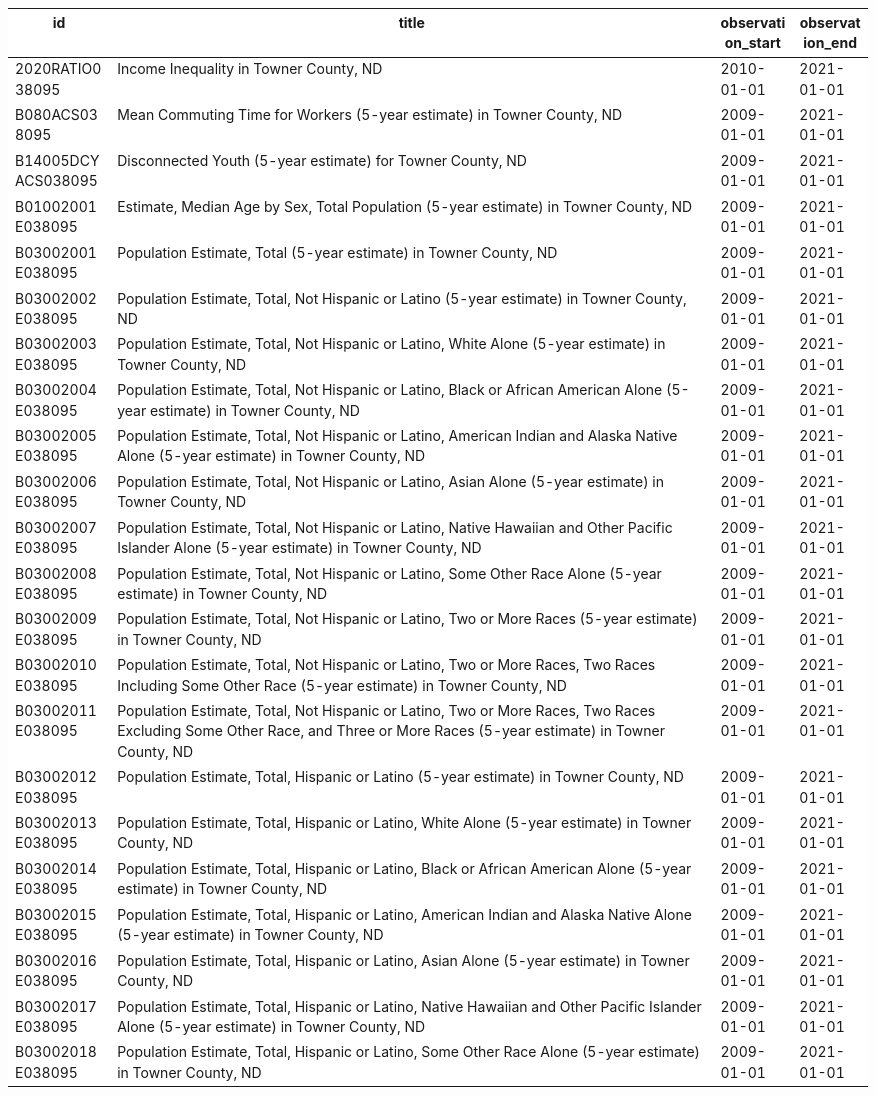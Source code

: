 | id                        | title                                                                                                                                                                      | observation_start   | observation_end   |
|---------------------------|----------------------------------------------------------------------------------------------------------------------------------------------------------------------------|---------------------|-------------------|
| 2020RATIO038095           | Income Inequality in Towner County, ND                                                                                                                                     | 2010-01-01          | 2021-01-01        |
| B080ACS038095             | Mean Commuting Time for Workers (5-year estimate) in Towner County, ND                                                                                                     | 2009-01-01          | 2021-01-01        |
| B14005DCYACS038095        | Disconnected Youth (5-year estimate) for Towner County, ND                                                                                                                 | 2009-01-01          | 2021-01-01        |
| B01002001E038095          | Estimate, Median Age by Sex, Total Population (5-year estimate) in Towner County, ND                                                                                       | 2009-01-01          | 2021-01-01        |
| B03002001E038095          | Population Estimate, Total (5-year estimate) in Towner County, ND                                                                                                          | 2009-01-01          | 2021-01-01        |
| B03002002E038095          | Population Estimate, Total, Not Hispanic or Latino (5-year estimate) in Towner County, ND                                                                                  | 2009-01-01          | 2021-01-01        |
| B03002003E038095          | Population Estimate, Total, Not Hispanic or Latino, White Alone (5-year estimate) in Towner County, ND                                                                     | 2009-01-01          | 2021-01-01        |
| B03002004E038095          | Population Estimate, Total, Not Hispanic or Latino, Black or African American Alone (5-year estimate) in Towner County, ND                                                 | 2009-01-01          | 2021-01-01        |
| B03002005E038095          | Population Estimate, Total, Not Hispanic or Latino, American Indian and Alaska Native Alone (5-year estimate) in Towner County, ND                                         | 2009-01-01          | 2021-01-01        |
| B03002006E038095          | Population Estimate, Total, Not Hispanic or Latino, Asian Alone (5-year estimate) in Towner County, ND                                                                     | 2009-01-01          | 2021-01-01        |
| B03002007E038095          | Population Estimate, Total, Not Hispanic or Latino, Native Hawaiian and Other Pacific Islander Alone (5-year estimate) in Towner County, ND                                | 2009-01-01          | 2021-01-01        |
| B03002008E038095          | Population Estimate, Total, Not Hispanic or Latino, Some Other Race Alone (5-year estimate) in Towner County, ND                                                           | 2009-01-01          | 2021-01-01        |
| B03002009E038095          | Population Estimate, Total, Not Hispanic or Latino, Two or More Races (5-year estimate) in Towner County, ND                                                               | 2009-01-01          | 2021-01-01        |
| B03002010E038095          | Population Estimate, Total, Not Hispanic or Latino, Two or More Races, Two Races Including Some Other Race (5-year estimate) in Towner County, ND                          | 2009-01-01          | 2021-01-01        |
| B03002011E038095          | Population Estimate, Total, Not Hispanic or Latino, Two or More Races, Two Races Excluding Some Other Race, and Three or More Races (5-year estimate) in Towner County, ND | 2009-01-01          | 2021-01-01        |
| B03002012E038095          | Population Estimate, Total, Hispanic or Latino (5-year estimate) in Towner County, ND                                                                                      | 2009-01-01          | 2021-01-01        |
| B03002013E038095          | Population Estimate, Total, Hispanic or Latino, White Alone (5-year estimate) in Towner County, ND                                                                         | 2009-01-01          | 2021-01-01        |
| B03002014E038095          | Population Estimate, Total, Hispanic or Latino, Black or African American Alone (5-year estimate) in Towner County, ND                                                     | 2009-01-01          | 2021-01-01        |
| B03002015E038095          | Population Estimate, Total, Hispanic or Latino, American Indian and Alaska Native Alone (5-year estimate) in Towner County, ND                                             | 2009-01-01          | 2021-01-01        |
| B03002016E038095          | Population Estimate, Total, Hispanic or Latino, Asian Alone (5-year estimate) in Towner County, ND                                                                         | 2009-01-01          | 2021-01-01        |
| B03002017E038095          | Population Estimate, Total, Hispanic or Latino, Native Hawaiian and Other Pacific Islander Alone (5-year estimate) in Towner County, ND                                    | 2009-01-01          | 2021-01-01        |
| B03002018E038095          | Population Estimate, Total, Hispanic or Latino, Some Other Race Alone (5-year estimate) in Towner County, ND                                                               | 2009-01-01          | 2021-01-01        |